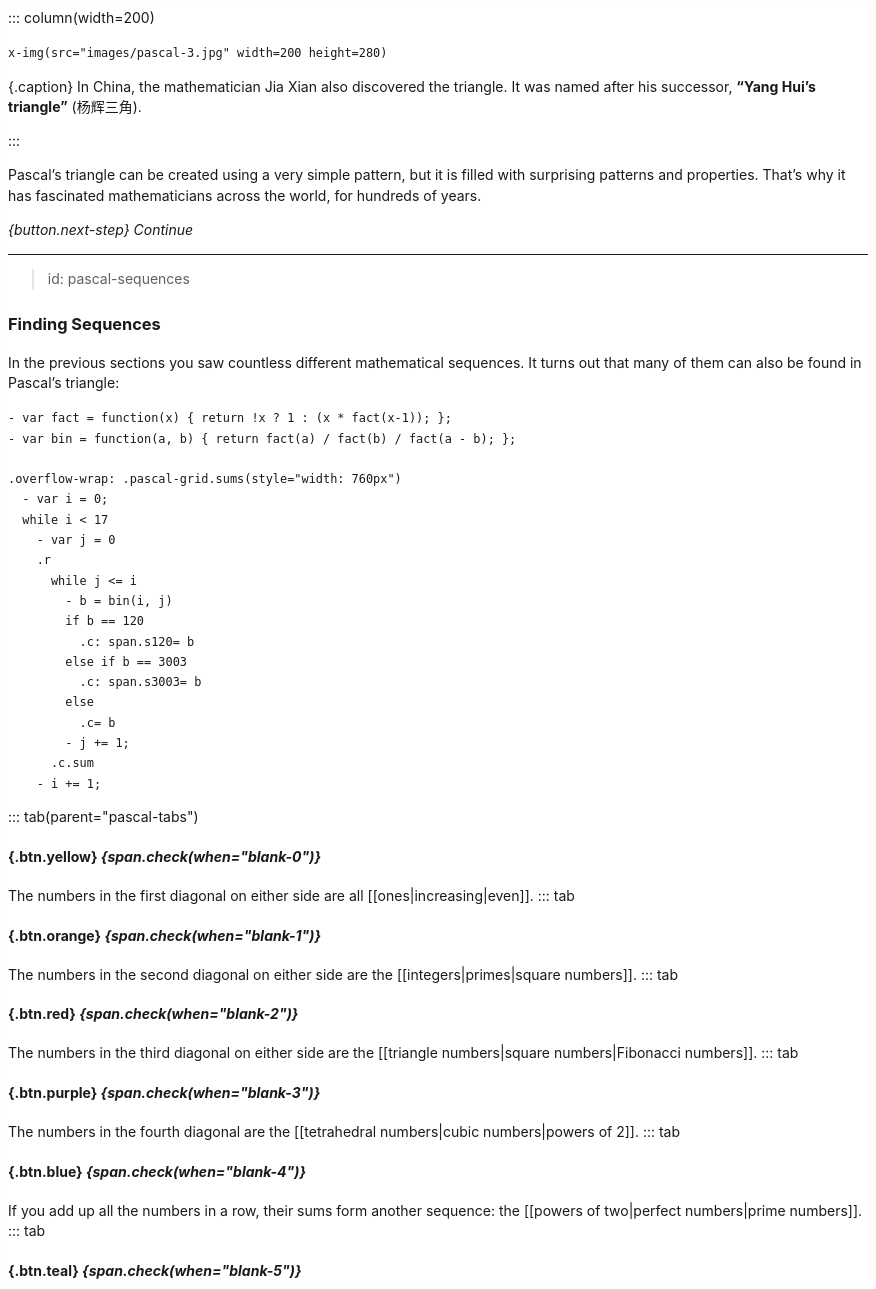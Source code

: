 ::: column(width=200)

    x-img(src="images/pascal-3.jpg" width=200 height=280)

{.caption} In China, the mathematician Jia Xian also discovered the triangle.
It was named after his successor, __“Yang Hui’s triangle”__ (杨辉三角).

:::

Pascal’s triangle can be created using a very simple pattern, but it is filled
with surprising patterns and properties. That’s why it has fascinated
mathematicians across the world, for hundreds of years.

_{button.next-step} Continue_


---
> id: pascal-sequences

### Finding Sequences

In the previous sections you saw countless different mathematical sequences. It
turns out that many of them can also be found in Pascal’s triangle:

    - var fact = function(x) { return !x ? 1 : (x * fact(x-1)); };
    - var bin = function(a, b) { return fact(a) / fact(b) / fact(a - b); };

    .overflow-wrap: .pascal-grid.sums(style="width: 760px")
      - var i = 0;
      while i < 17
        - var j = 0
        .r
          while j <= i
            - b = bin(i, j)
            if b == 120
              .c: span.s120= b
            else if b == 3003
              .c: span.s3003= b
            else
              .c= b
            - j += 1;
          .c.sum
        - i += 1;

::: tab(parent="pascal-tabs")
#### {.btn.yellow} _{span.check(when="blank-0")}_
The numbers in the first diagonal on either side are all
[[ones|increasing|even]].
::: tab
#### {.btn.orange} _{span.check(when="blank-1")}_
The numbers in the second diagonal on either side are the
[[integers|primes|square numbers]].
::: tab
#### {.btn.red} _{span.check(when="blank-2")}_
The numbers in the third diagonal on either side are the [[triangle
numbers|square numbers|Fibonacci numbers]].
::: tab
#### {.btn.purple} _{span.check(when="blank-3")}_
The numbers in the fourth diagonal are the [[tetrahedral numbers|cubic
numbers|powers of 2]].
::: tab
#### {.btn.blue} _{span.check(when="blank-4")}_
If you add up all the numbers in a row, their sums form another sequence: the
[[powers of two|perfect numbers|prime numbers]].
::: tab
#### {.btn.teal} _{span.check(when="blank-5")}_